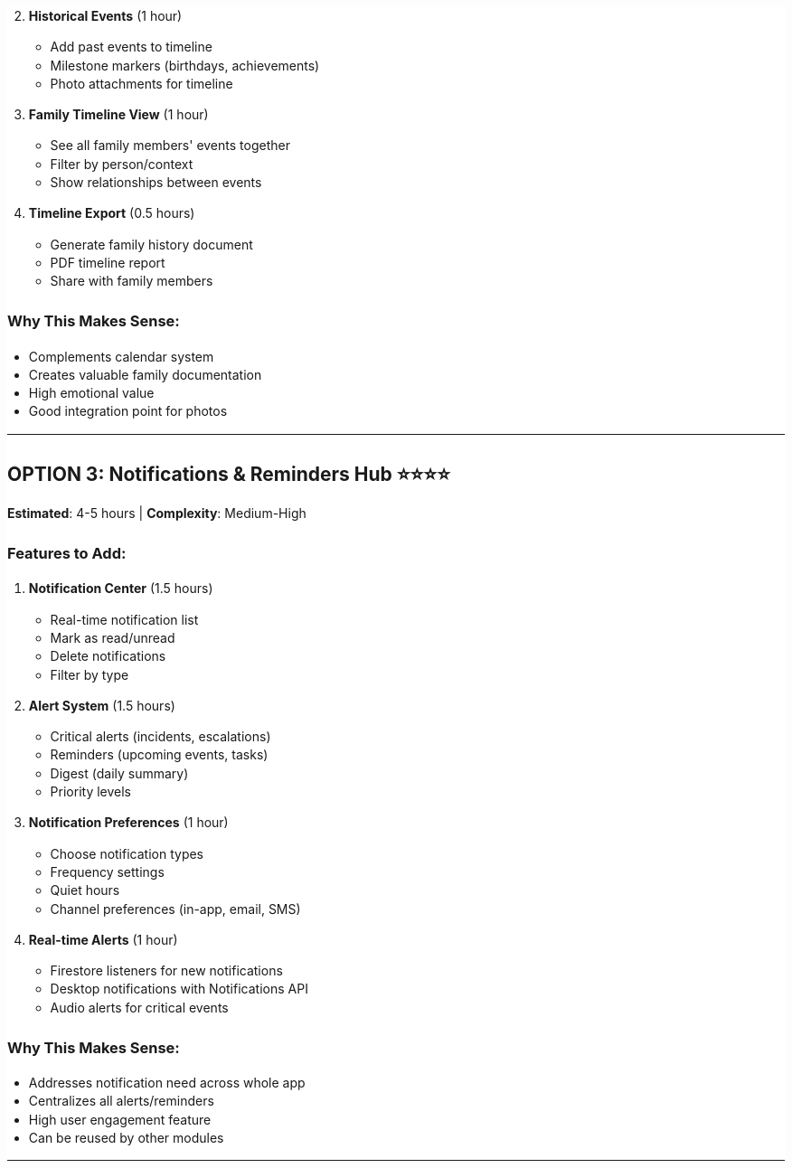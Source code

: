 2. **Historical Events** (1 hour)
   - Add past events to timeline
   - Milestone markers (birthdays, achievements)
   - Photo attachments for timeline

3. **Family Timeline View** (1 hour)
   - See all family members' events together
   - Filter by person/context
   - Show relationships between events

4. **Timeline Export** (0.5 hours)
   - Generate family history document
   - PDF timeline report
   - Share with family members

### Why This Makes Sense:
- Complements calendar system
- Creates valuable family documentation
- High emotional value
- Good integration point for photos

---

## **OPTION 3: Notifications & Reminders Hub** ⭐⭐⭐⭐
**Estimated**: 4-5 hours | **Complexity**: Medium-High

### Features to Add:
1. **Notification Center** (1.5 hours)
   - Real-time notification list
   - Mark as read/unread
   - Delete notifications
   - Filter by type

2. **Alert System** (1.5 hours)
   - Critical alerts (incidents, escalations)
   - Reminders (upcoming events, tasks)
   - Digest (daily summary)
   - Priority levels

3. **Notification Preferences** (1 hour)
   - Choose notification types
   - Frequency settings
   - Quiet hours
   - Channel preferences (in-app, email, SMS)

4. **Real-time Alerts** (1 hour)
   - Firestore listeners for new notifications
   - Desktop notifications with Notifications API
   - Audio alerts for critical events

### Why This Makes Sense:
- Addresses notification need across whole app
- Centralizes all alerts/reminders
- High user engagement feature
- Can be reused by other modules

---